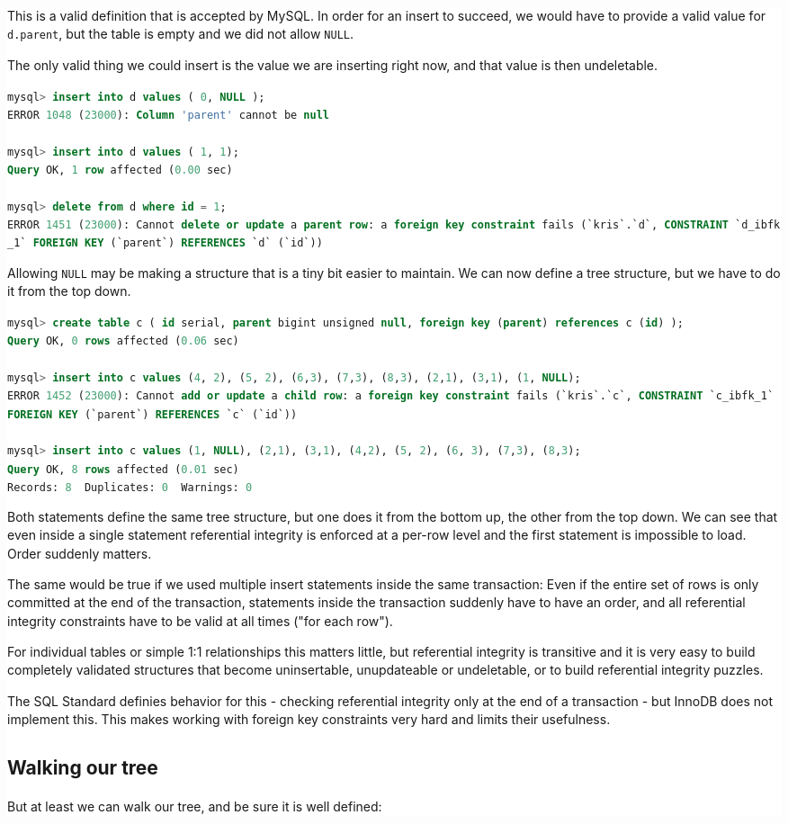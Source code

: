 This is a valid definition that is accepted by MySQL. In order for an insert to succeed, we would have to provide a valid value for `d.parent`, but the table is empty and we did not allow `NULL`.

The only valid thing we could insert is the value we are inserting right now, and that value is then undeletable.

```sql
mysql> insert into d values ( 0, NULL );
ERROR 1048 (23000): Column 'parent' cannot be null

mysql> insert into d values ( 1, 1);
Query OK, 1 row affected (0.00 sec)

mysql> delete from d where id = 1;
ERROR 1451 (23000): Cannot delete or update a parent row: a foreign key constraint fails (`kris`.`d`, CONSTRAINT `d_ibfk_1` FOREIGN KEY (`parent`) REFERENCES `d` (`id`))
```

Allowing `NULL` may be making a structure that is a tiny bit easier to maintain. We can now define a tree structure, but we have to do it from the top down.

```sql
mysql> create table c ( id serial, parent bigint unsigned null, foreign key (parent) references c (id) );
Query OK, 0 rows affected (0.06 sec)

mysql> insert into c values (4, 2), (5, 2), (6,3), (7,3), (8,3), (2,1), (3,1), (1, NULL);
ERROR 1452 (23000): Cannot add or update a child row: a foreign key constraint fails (`kris`.`c`, CONSTRAINT `c_ibfk_1` FOREIGN KEY (`parent`) REFERENCES `c` (`id`))

mysql> insert into c values (1, NULL), (2,1), (3,1), (4,2), (5, 2), (6, 3), (7,3), (8,3);
Query OK, 8 rows affected (0.01 sec)
Records: 8  Duplicates: 0  Warnings: 0
```

Both statements define the same tree structure, but one does it from the bottom up, the other from the top down. We can see that even inside a single statement referential integrity is enforced at a per-row level and the first statement is impossible to load. Order suddenly matters.

The same would be true if we used multiple insert statements inside the same transaction: Even if the entire set of rows is only committed at the end of the transaction, statements inside the transaction suddenly have to have an order, and all referential integrity constraints have to be valid at all times ("for each row").

For individual tables or simple 1:1 relationships this matters little, but referential integrity is transitive and it is very easy to build completely validated structures that become uninsertable, unupdateable or undeletable, or to build referential integrity puzzles.

The SQL Standard definies behavior for this - checking referential integrity only at the end of a transaction - but InnoDB does not implement this. This makes working with foreign key constraints very hard and limits their usefulness.

## Walking our tree

But at least we can walk our tree, and be sure it is well defined:
